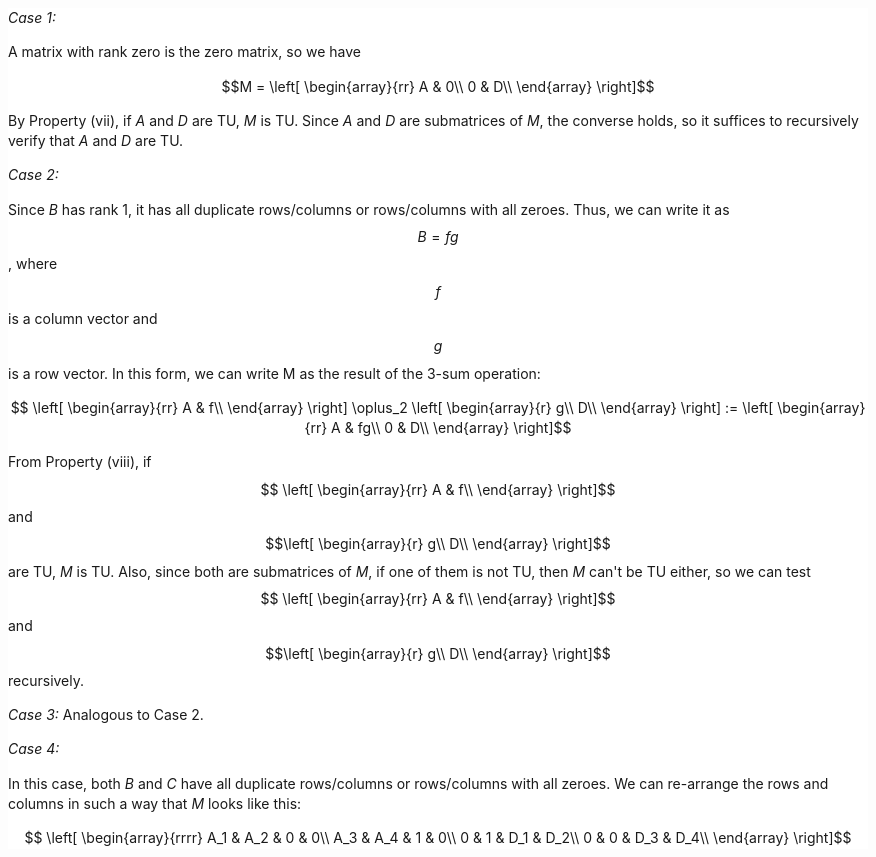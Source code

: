 *Case 1:*

A matrix with rank zero is the zero matrix, so we have

$$M = \left[ \begin{array}{rr}
A & 0\\
0 & D\\
\end{array} \right]$$

By Property (vii), if $A$ and $D$ are TU, $M$ is TU. Since $A$ and $D$ are submatrices of $M$, the converse holds, so it suffices to recursively verify that $A$ and $D$ are TU.

*Case 2:*

Since $B$ has rank 1, it has all duplicate rows/columns or rows/columns with all zeroes. Thus, we can write it as $$B = fg$$, where $$f$$ is a column vector and $$g$$ is a row vector. In this form, we can write M as the result of the 3-sum operation:

$$
\left[ \begin{array}{rr}
A & f\\
\end{array} \right] \oplus_2
\left[ \begin{array}{r}
g\\
D\\
\end{array} \right] :=
\left[ \begin{array}{rr}
A & fg\\
0 & D\\
\end{array} \right]$$

From Property (viii), if $$
\left[ \begin{array}{rr}
A & f\\
\end{array} \right]$$ and $$\left[ \begin{array}{r}
g\\
D\\
\end{array} \right]$$ are TU, $M$ is TU. Also, since both are submatrices of $M$, if one of them is not TU, then $M$ can't be TU either, so we can test $$
\left[ \begin{array}{rr}
A & f\\
\end{array} \right]$$ and $$\left[ \begin{array}{r}
g\\
D\\
\end{array} \right]$$ recursively.

*Case 3:* Analogous to Case 2.

*Case 4:*

In this case, both $B$ and $C$ have all duplicate rows/columns or rows/columns with all zeroes. We can re-arrange the rows and columns in such a way that $M$ looks like this:

$$
\left[ \begin{array}{rrrr}
A_1 & A_2 & 0 & 0\\
A_3 & A_4 & 1 & 0\\
0 & 1 & D_1 & D_2\\
0 & 0 & D_3 & D_4\\
\end{array} \right]$$
